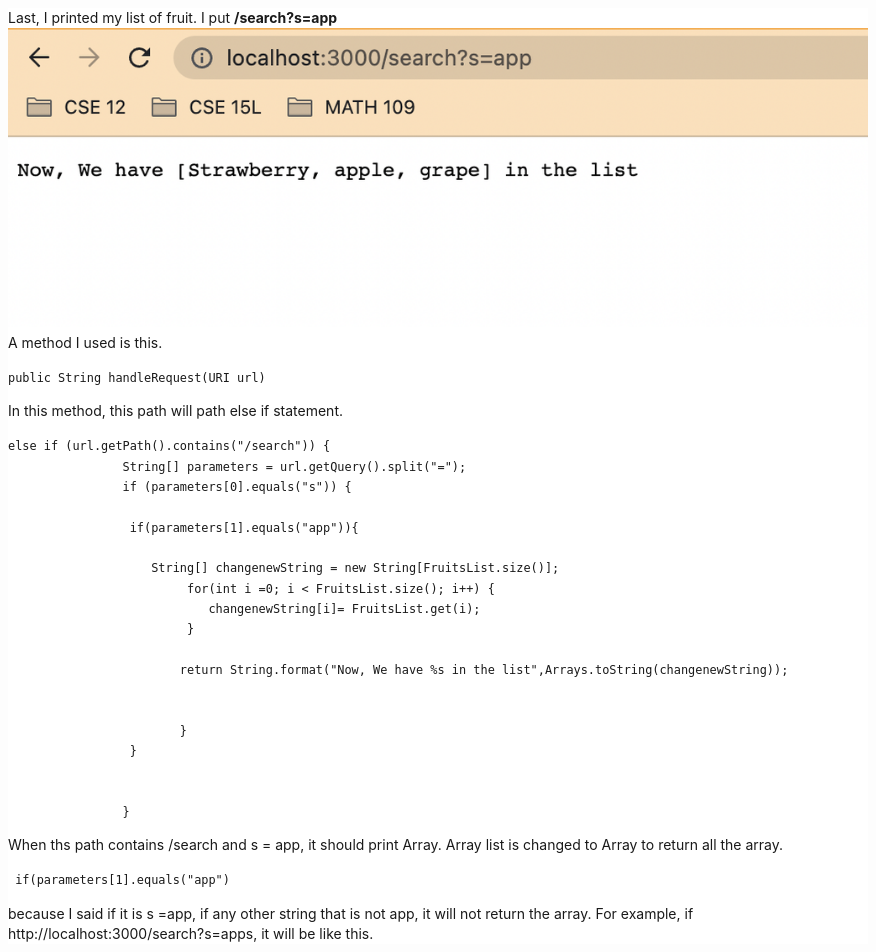 Last, I printed my list of fruit. I put
**/search?s=app**
![](localhost4.png)
A method I used is this. 
```
public String handleRequest(URI url)
```
In this method, this path will path else if statement. 
```
else if (url.getPath().contains("/search")) {
                String[] parameters = url.getQuery().split("=");
                if (parameters[0].equals("s")) {
                   
                 if(parameters[1].equals("app")){
            
                    String[] changenewString = new String[FruitsList.size()];
                         for(int i =0; i < FruitsList.size(); i++) {
                            changenewString[i]= FruitsList.get(i);
                         }
                         
                        return String.format("Now, We have %s in the list",Arrays.toString(changenewString));
                    
                         
                        }
                 }
                    
                  
                }   
```
When ths path contains /search and s = app, it should print Array. Array list is changed to Array to return all the array. 
```
 if(parameters[1].equals("app")
```
because I said if it is s =app, if any other string that is not app, it will not return the array. 
For example, if http://</span>localhost:3000/search?s=apps,
it will be like this.